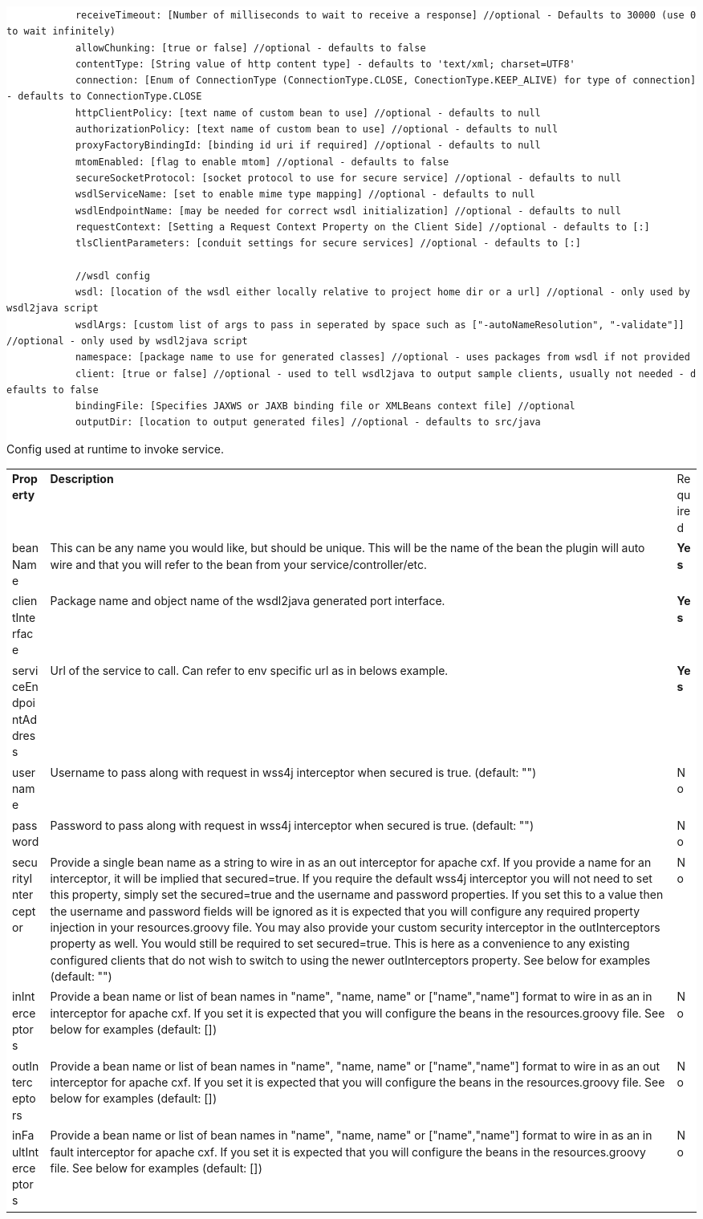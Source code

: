                 receiveTimeout: [Number of milliseconds to wait to receive a response] //optional - Defaults to 30000 (use 0 to wait infinitely)
                allowChunking: [true or false] //optional - defaults to false
                contentType: [String value of http content type] - defaults to 'text/xml; charset=UTF8'
                connection: [Enum of ConnectionType (ConnectionType.CLOSE, ConectionType.KEEP_ALIVE) for type of connection] - defaults to ConnectionType.CLOSE
                httpClientPolicy: [text name of custom bean to use] //optional - defaults to null
                authorizationPolicy: [text name of custom bean to use] //optional - defaults to null
                proxyFactoryBindingId: [binding id uri if required] //optional - defaults to null
                mtomEnabled: [flag to enable mtom] //optional - defaults to false
                secureSocketProtocol: [socket protocol to use for secure service] //optional - defaults to null
                wsdlServiceName: [set to enable mime type mapping] //optional - defaults to null
                wsdlEndpointName: [may be needed for correct wsdl initialization] //optional - defaults to null
                requestContext: [Setting a Request Context Property on the Client Side] //optional - defaults to [:]
                tlsClientParameters: [conduit settings for secure services] //optional - defaults to [:]

                //wsdl config
                wsdl: [location of the wsdl either locally relative to project home dir or a url] //optional - only used by wsdl2java script
                wsdlArgs: [custom list of args to pass in seperated by space such as ["-autoNameResolution", "-validate"]] //optional - only used by wsdl2java script
                namespace: [package name to use for generated classes] //optional - uses packages from wsdl if not provided
                client: [true or false] //optional - used to tell wsdl2java to output sample clients, usually not needed - defaults to false
                bindingFile: [Specifies JAXWS or JAXB binding file or XMLBeans context file] //optional
                outputDir: [location to output generated files] //optional - defaults to src/java

Config used at runtime to invoke service.

<table>
<tr><td><b>Property</b></td><td><b>Description</b></td><td>Required</b></td></tr>
<tr><td>beanName</td><td>This can be any name you would like, but should be unique.  This will be the name of the bean the plugin will auto wire and that you will refer to the bean from your service/controller/etc.</td><td><b>Yes</b></td></tr>
<tr><td>clientInterface</td><td>Package name and object name of the wsdl2java generated port interface.</td><td><b>Yes</b></td></tr>
<tr><td>serviceEndpointAddress</td><td>Url of the service to call.  Can refer to env specific url as in belows example.</td><td><b>Yes</b></td></tr>
<tr><td>username</td><td>Username to pass along with request in wss4j interceptor when secured is true. (default: "")</td><td>No</td></tr>
<tr><td>password</td><td>Password to pass along with request in wss4j interceptor when secured is true. (default: "")</td><td>No</td></tr>
<tr><td>securityInterceptor</td><td>Provide a single bean name as a string to wire in as an out interceptor for apache cxf.  If you provide a name for an interceptor, it will be implied that secured=true.  If you require the default wss4j interceptor you will not need to set this property, simply set the secured=true and the username and password properties.  If you set this to a value then the username and password fields will be ignored as it is expected that you will configure any required property injection in your resources.groovy file.  You may also provide your custom security
interceptor in the outInterceptors property as well.  You would still be required to set secured=true.  This is here as a convenience to any existing configured clients that do not wish to switch to using the newer outInterceptors property.  See below for examples (default: "")</td><td>No</td></tr>
<tr><td>inInterceptors</td><td>Provide a bean name or list of bean names in "name", "name, name" or ["name","name"] format to wire in as an in interceptor for apache cxf.  If you set it is expected that you will configure the beans in the resources.groovy file.  See below for examples (default: [])</td><td>No</td></tr>
<tr><td>outInterceptors</td><td>Provide a bean name or list of bean names in "name", "name, name" or ["name","name"] format to wire in as an out interceptor for apache cxf.  If you set it is expected that you will configure the beans in the resources.groovy file.  See below for examples (default: [])</td><td>No</td></tr>
<tr><td>inFaultInterceptors</td><td>Provide a bean name or list of bean names in "name", "name, name" or ["name","name"] format to wire in as an in fault interceptor for apache cxf.  If you set it is expected that you will configure the beans in the resources.groovy file.  See below for examples (default: [])</td><td>No</td></tr>